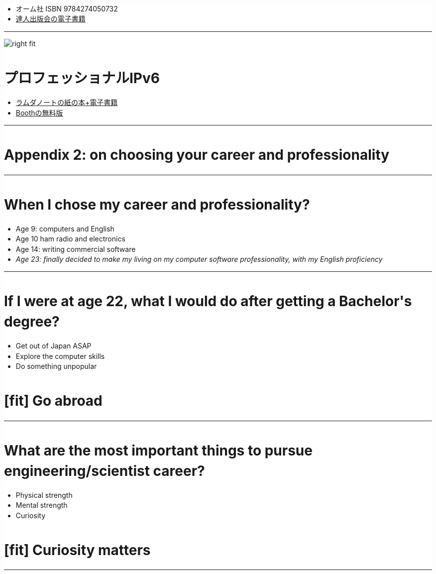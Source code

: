 - オーム社 ISBN 9784274050732
- [達人出版会の電子書籍](https://tatsu-zine.com/books/kiso-tcpip-nwcp3)

---

![right fit](ao-ipv6-book.jpg)

# プロフェッショナルIPv6

- [ラムダノートの紙の本+電子書籍](https://www.lambdanote.com/products/ipv6)
- [Boothの無料版](https://professionalipv6.booth.pm/items/913273)

---

# Appendix 2: on choosing your career and professionality

---

# When I chose my career and professionality?

* Age 9: computers and English
* Age 10 ham radio and electronics
* Age 14: writing commercial software
* *Age 23: finally decided to make my living on my computer software professionality, with my English proficiency*

---

# If I were at age 22, what I would do after getting a Bachelor's degree?

* Get out of Japan ASAP
* Explore the computer skills
* Do something unpopular

# [fit] Go abroad

---

# What are the most important things to pursue engineering/scientist career?

* Physical strength
* Mental strength
* Curiosity

# [fit] Curiosity matters

---

[^1]: n. a circular prison with cells arranged around a central well, from which prisoners could at all times be observed. (New Oxford American Dictionary, Apple macOS 10.13.6)
[^2]: George Orwell, "Nineteen Eighty-Four", 1949.
[^3]: <https://blog.fogcreek.com/eight-fallacies-of-distributed-computing-tech-talk/>